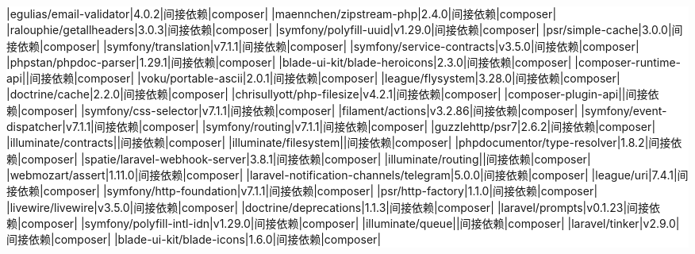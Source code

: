 |egulias/email-validator|4.0.2|间接依赖|composer|
|maennchen/zipstream-php|2.4.0|间接依赖|composer|
|ralouphie/getallheaders|3.0.3|间接依赖|composer|
|symfony/polyfill-uuid|v1.29.0|间接依赖|composer|
|psr/simple-cache|3.0.0|间接依赖|composer|
|symfony/translation|v7.1.1|间接依赖|composer|
|symfony/service-contracts|v3.5.0|间接依赖|composer|
|phpstan/phpdoc-parser|1.29.1|间接依赖|composer|
|blade-ui-kit/blade-heroicons|2.3.0|间接依赖|composer|
|composer-runtime-api||间接依赖|composer|
|voku/portable-ascii|2.0.1|间接依赖|composer|
|league/flysystem|3.28.0|间接依赖|composer|
|doctrine/cache|2.2.0|间接依赖|composer|
|chrisullyott/php-filesize|v4.2.1|间接依赖|composer|
|composer-plugin-api||间接依赖|composer|
|symfony/css-selector|v7.1.1|间接依赖|composer|
|filament/actions|v3.2.86|间接依赖|composer|
|symfony/event-dispatcher|v7.1.1|间接依赖|composer|
|symfony/routing|v7.1.1|间接依赖|composer|
|guzzlehttp/psr7|2.6.2|间接依赖|composer|
|illuminate/contracts||间接依赖|composer|
|illuminate/filesystem||间接依赖|composer|
|phpdocumentor/type-resolver|1.8.2|间接依赖|composer|
|spatie/laravel-webhook-server|3.8.1|间接依赖|composer|
|illuminate/routing||间接依赖|composer|
|webmozart/assert|1.11.0|间接依赖|composer|
|laravel-notification-channels/telegram|5.0.0|间接依赖|composer|
|league/uri|7.4.1|间接依赖|composer|
|symfony/http-foundation|v7.1.1|间接依赖|composer|
|psr/http-factory|1.1.0|间接依赖|composer|
|livewire/livewire|v3.5.0|间接依赖|composer|
|doctrine/deprecations|1.1.3|间接依赖|composer|
|laravel/prompts|v0.1.23|间接依赖|composer|
|symfony/polyfill-intl-idn|v1.29.0|间接依赖|composer|
|illuminate/queue||间接依赖|composer|
|laravel/tinker|v2.9.0|间接依赖|composer|
|blade-ui-kit/blade-icons|1.6.0|间接依赖|composer|